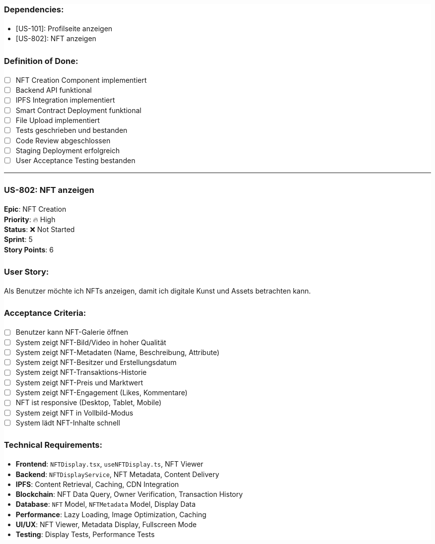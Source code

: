 ### **Dependencies:**
- [US-101]: Profilseite anzeigen
- [US-802]: NFT anzeigen

### **Definition of Done:**
- [ ] NFT Creation Component implementiert
- [ ] Backend API funktional
- [ ] IPFS Integration implementiert
- [ ] Smart Contract Deployment funktional
- [ ] File Upload implementiert
- [ ] Tests geschrieben und bestanden
- [ ] Code Review abgeschlossen
- [ ] Staging Deployment erfolgreich
- [ ] User Acceptance Testing bestanden

---

### **US-802: NFT anzeigen**

**Epic**: NFT Creation  
**Priority**: 🔥 High  
**Status**: ❌ Not Started  
**Sprint**: 5  
**Story Points**: 6  

### **User Story:**
Als Benutzer möchte ich NFTs anzeigen, damit ich digitale Kunst und Assets betrachten kann.

### **Acceptance Criteria:**
- [ ] Benutzer kann NFT-Galerie öffnen
- [ ] System zeigt NFT-Bild/Video in hoher Qualität
- [ ] System zeigt NFT-Metadaten (Name, Beschreibung, Attribute)
- [ ] System zeigt NFT-Besitzer und Erstellungsdatum
- [ ] System zeigt NFT-Transaktions-Historie
- [ ] System zeigt NFT-Preis und Marktwert
- [ ] System zeigt NFT-Engagement (Likes, Kommentare)
- [ ] NFT ist responsive (Desktop, Tablet, Mobile)
- [ ] System zeigt NFT in Vollbild-Modus
- [ ] System lädt NFT-Inhalte schnell

### **Technical Requirements:**
- **Frontend**: `NFTDisplay.tsx`, `useNFTDisplay.ts`, NFT Viewer
- **Backend**: `NFTDisplayService`, NFT Metadata, Content Delivery
- **IPFS**: Content Retrieval, Caching, CDN Integration
- **Blockchain**: NFT Data Query, Owner Verification, Transaction History
- **Database**: `NFT` Model, `NFTMetadata` Model, Display Data
- **Performance**: Lazy Loading, Image Optimization, Caching
- **UI/UX**: NFT Viewer, Metadata Display, Fullscreen Mode
- **Testing**: Display Tests, Performance Tests
